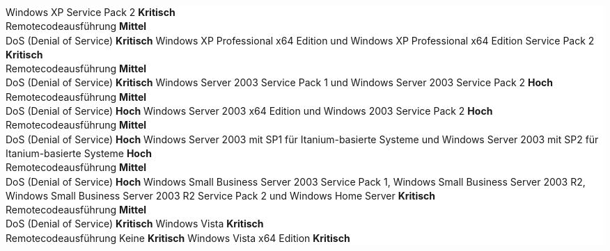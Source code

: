 <tr class="even">
<td style="border:1px solid black;">Windows XP Service Pack 2</td>
<td style="border:1px solid black;"><strong>Kritisch</strong> <br />
Remotecodeausführung</td>
<td style="border:1px solid black;"><strong>Mittel</strong> <br />
DoS (Denial of Service)</td>
<td style="border:1px solid black;"><strong>Kritisch</strong></td>
</tr>
<tr class="odd">
<td style="border:1px solid black;">Windows XP Professional x64 Edition und Windows XP Professional x64 Edition Service Pack 2</td>
<td style="border:1px solid black;"><strong>Kritisch</strong> <br />
Remotecodeausführung</td>
<td style="border:1px solid black;"><strong>Mittel</strong> <br />
DoS (Denial of Service)</td>
<td style="border:1px solid black;"><strong>Kritisch</strong></td>
</tr>
<tr class="even">
<td style="border:1px solid black;">Windows Server 2003 Service Pack 1 und Windows Server 2003 Service Pack 2</td>
<td style="border:1px solid black;"><strong>Hoch</strong> <br />
Remotecodeausführung</td>
<td style="border:1px solid black;"><strong>Mittel</strong> <br />
DoS (Denial of Service)</td>
<td style="border:1px solid black;"><strong>Hoch</strong></td>
</tr>
<tr class="odd">
<td style="border:1px solid black;">Windows Server 2003 x64 Edition und Windows 2003 Service Pack 2</td>
<td style="border:1px solid black;"><strong>Hoch</strong> <br />
Remotecodeausführung</td>
<td style="border:1px solid black;"><strong>Mittel</strong> <br />
DoS (Denial of Service)</td>
<td style="border:1px solid black;"><strong>Hoch</strong></td>
</tr>
<tr class="even">
<td style="border:1px solid black;">Windows Server 2003 mit SP1 für Itanium-basierte Systeme und Windows Server 2003 mit SP2 für Itanium-basierte Systeme</td>
<td style="border:1px solid black;"><strong>Hoch</strong> <br />
Remotecodeausführung</td>
<td style="border:1px solid black;"><strong>Mittel</strong> <br />
DoS (Denial of Service)</td>
<td style="border:1px solid black;"><strong>Hoch</strong></td>
</tr>
<tr class="odd">
<td style="border:1px solid black;">Windows Small Business Server 2003 Service Pack 1, Windows Small Business Server 2003 R2, Windows Small Business Server 2003 R2 Service Pack 2 und Windows Home Server</td>
<td style="border:1px solid black;"><strong>Kritisch</strong> <br />
Remotecodeausführung</td>
<td style="border:1px solid black;"><strong>Mittel</strong> <br />
DoS (Denial of Service)</td>
<td style="border:1px solid black;"><strong>Kritisch</strong></td>
</tr>
<tr class="even">
<td style="border:1px solid black;">Windows Vista</td>
<td style="border:1px solid black;"><strong>Kritisch</strong> <br />
Remotecodeausführung</td>
<td style="border:1px solid black;">Keine</td>
<td style="border:1px solid black;"><strong>Kritisch</strong></td>
</tr>
<tr class="odd">
<td style="border:1px solid black;">Windows Vista x64 Edition</td>
<td style="border:1px solid black;"><strong>Kritisch</strong> <br />